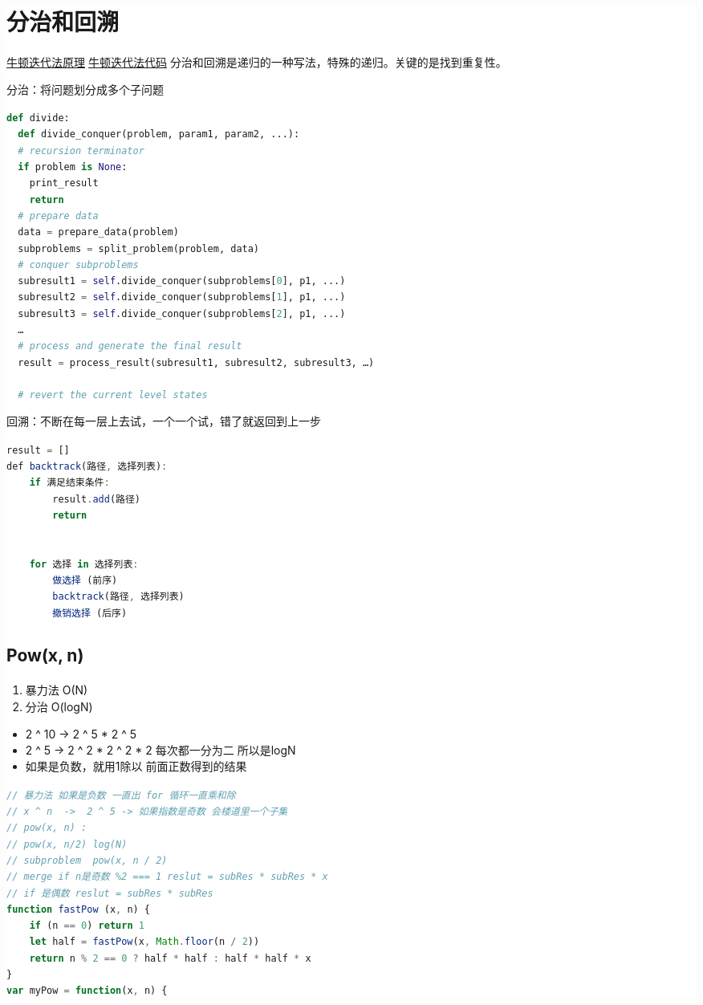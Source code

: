   # 分治和回溯
[牛顿迭代法原理](http://www.matrix67.com/blog/archives/361)
[牛顿迭代法代码](http://www.voidcn.com/article/p-eudisdmk-zm.html)
分治和回溯是递归的一种写法，特殊的递归。关键的是找到重复性。

分治：将问题划分成多个子问题
```python
def divide:
  def divide_conquer(problem, param1, param2, ...):
  # recursion terminator
  if problem is None:
	print_result
	return
  # prepare data
  data = prepare_data(problem)
  subproblems = split_problem(problem, data)
  # conquer subproblems
  subresult1 = self.divide_conquer(subproblems[0], p1, ...)
  subresult2 = self.divide_conquer(subproblems[1], p1, ...)
  subresult3 = self.divide_conquer(subproblems[2], p1, ...)
  …
  # process and generate the final result
  result = process_result(subresult1, subresult2, subresult3, …)

  # revert the current level states
```
回溯：不断在每一层上去试，一个一个试，错了就返回到上一步

```js
result = []
def backtrack(路径, 选择列表):
    if 满足结束条件:
        result.add(路径)
        return


    for 选择 in 选择列表:
        做选择 (前序)
        backtrack(路径, 选择列表)
        撤销选择 (后序)
```

## Pow(x, n)
1. 暴力法 O(N)
2. 分治 O(logN)
  - 2 ^ 10  ->  2 ^ 5 *  2 ^ 5
  - 2 ^ 5 ->  2 ^ 2 * 2 ^ 2 * 2
    每次都一分为二 所以是logN
  - 如果是负数，就用1除以 前面正数得到的结果
```js
// 暴力法 如果是负数 一直出 for 循环一直乘和除
// x ^ n  ->  2 ^ 5 -> 如果指数是奇数 会楼道里一个子集
// pow(x, n) :
// pow(x, n/2) log(N)
// subproblem  pow(x, n / 2)
// merge if n是奇数 %2 === 1 reslut = subRes * subRes * x
// if 是偶数 reslut = subRes * subRes
function fastPow (x, n) {
    if (n == 0) return 1
    let half = fastPow(x, Math.floor(n / 2))
    return n % 2 == 0 ? half * half : half * half * x
}
var myPow = function(x, n) {
```